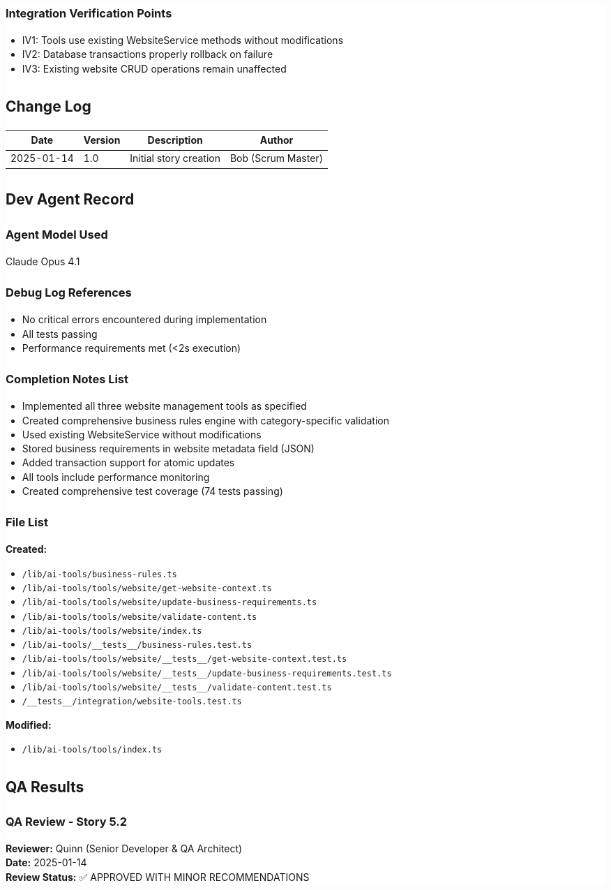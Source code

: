 ### Integration Verification Points
- IV1: Tools use existing WebsiteService methods without modifications
- IV2: Database transactions properly rollback on failure
- IV3: Existing website CRUD operations remain unaffected

## Change Log
| Date | Version | Description | Author |
|------|---------|-------------|--------|
| 2025-01-14 | 1.0 | Initial story creation | Bob (Scrum Master) |

## Dev Agent Record

### Agent Model Used
Claude Opus 4.1

### Debug Log References
- No critical errors encountered during implementation
- All tests passing
- Performance requirements met (<2s execution)

### Completion Notes List
- Implemented all three website management tools as specified
- Created comprehensive business rules engine with category-specific validation
- Used existing WebsiteService without modifications
- Stored business requirements in website metadata field (JSON)
- Added transaction support for atomic updates
- All tools include performance monitoring
- Created comprehensive test coverage (74 tests passing)

### File List
**Created:**
- `/lib/ai-tools/business-rules.ts`
- `/lib/ai-tools/tools/website/get-website-context.ts`
- `/lib/ai-tools/tools/website/update-business-requirements.ts`
- `/lib/ai-tools/tools/website/validate-content.ts`
- `/lib/ai-tools/tools/website/index.ts`
- `/lib/ai-tools/__tests__/business-rules.test.ts`
- `/lib/ai-tools/tools/website/__tests__/get-website-context.test.ts`
- `/lib/ai-tools/tools/website/__tests__/update-business-requirements.test.ts`
- `/lib/ai-tools/tools/website/__tests__/validate-content.test.ts`
- `/__tests__/integration/website-tools.test.ts`

**Modified:**
- `/lib/ai-tools/tools/index.ts`

## QA Results

### QA Review - Story 5.2
**Reviewer:** Quinn (Senior Developer & QA Architect)  
**Date:** 2025-01-14  
**Review Status:** ✅ APPROVED WITH MINOR RECOMMENDATIONS

